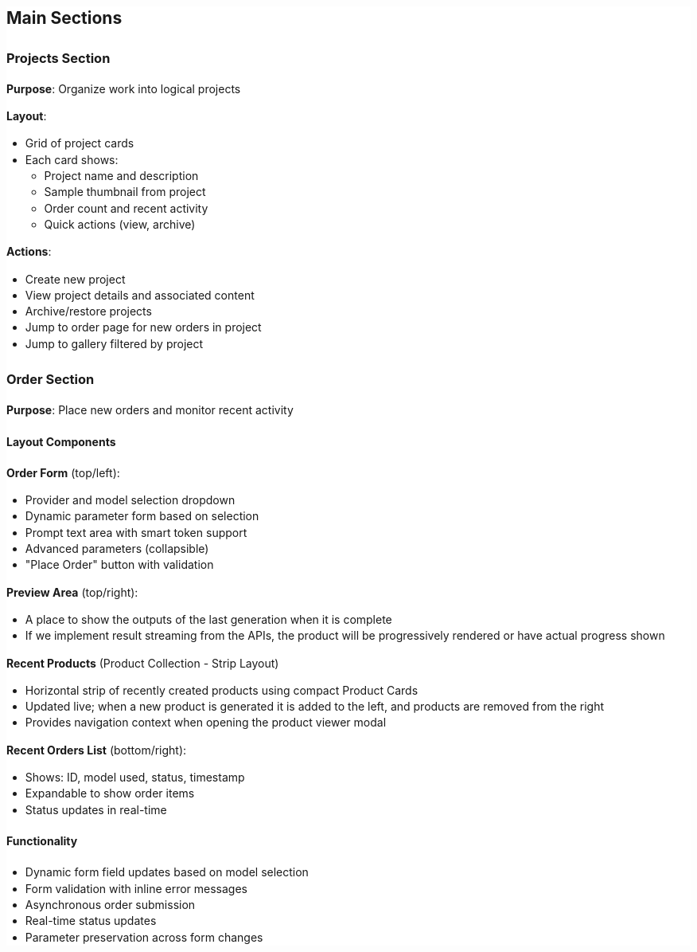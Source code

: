 ## Main Sections

### Projects Section

**Purpose**: Organize work into logical projects

**Layout**:
- Grid of project cards
- Each card shows:
  - Project name and description
  - Sample thumbnail from project
  - Order count and recent activity
  - Quick actions (view, archive)

**Actions**:
- Create new project
- View project details and associated content
- Archive/restore projects
- Jump to order page for new orders in project
- Jump to gallery filtered by project

### Order Section

**Purpose**: Place new orders and monitor recent activity

#### Layout Components

**Order Form** (top/left):
- Provider and model selection dropdown
- Dynamic parameter form based on selection
- Prompt text area with smart token support
- Advanced parameters (collapsible)
- "Place Order" button with validation

**Preview Area** (top/right):
- A place to show the outputs of the last generation when it is complete
- If we implement result streaming from the APIs, the product will be progressively rendered or have actual progress shown

**Recent Products** (Product Collection - Strip Layout)
- Horizontal strip of recently created products using compact Product Cards
- Updated live; when a new product is generated it is added to the left, and products are removed from the right
- Provides navigation context when opening the product viewer modal 


**Recent Orders List** (bottom/right):
- Shows: ID, model used, status, timestamp
- Expandable to show order items
- Status updates in real-time



#### Functionality
- Dynamic form field updates based on model selection
- Form validation with inline error messages
- Asynchronous order submission
- Real-time status updates
- Parameter preservation across form changes
